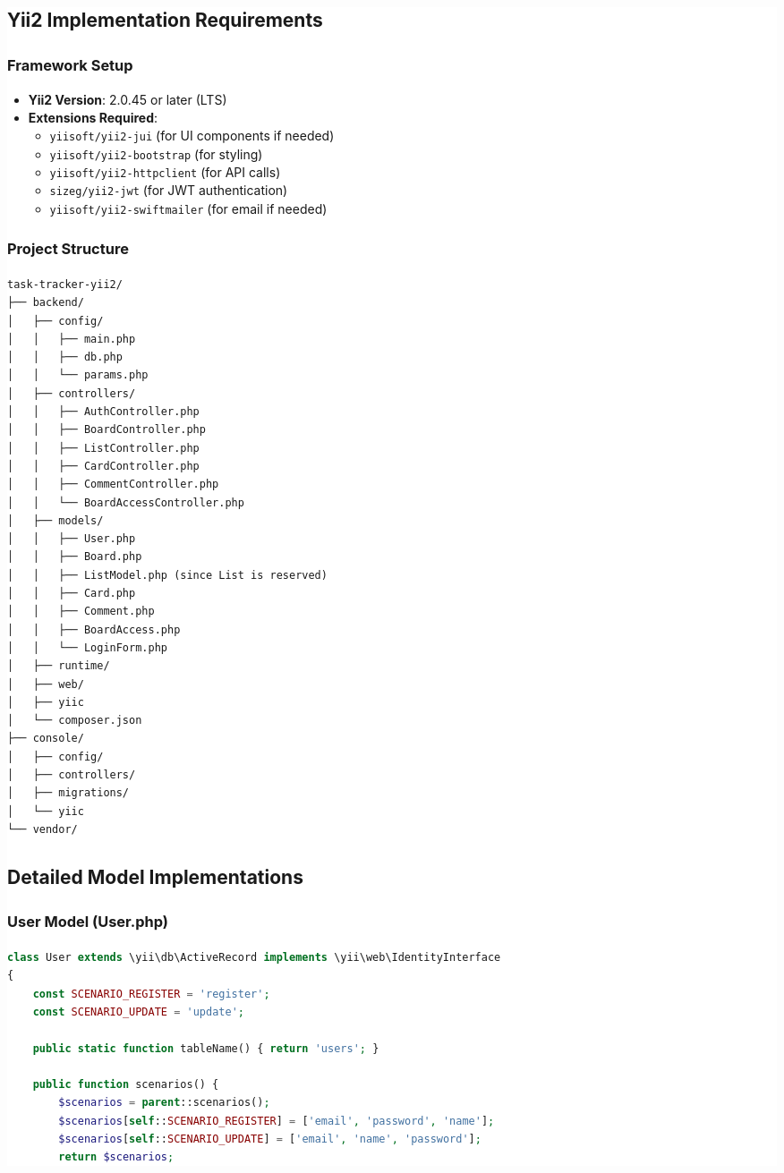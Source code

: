 ## Yii2 Implementation Requirements

### Framework Setup
- **Yii2 Version**: 2.0.45 or later (LTS)
- **Extensions Required**:
  - `yiisoft/yii2-jui` (for UI components if needed)
  - `yiisoft/yii2-bootstrap` (for styling)
  - `yiisoft/yii2-httpclient` (for API calls)
  - `sizeg/yii2-jwt` (for JWT authentication)
  - `yiisoft/yii2-swiftmailer` (for email if needed)

### Project Structure
```
task-tracker-yii2/
├── backend/
│   ├── config/
│   │   ├── main.php
│   │   ├── db.php
│   │   └── params.php
│   ├── controllers/
│   │   ├── AuthController.php
│   │   ├── BoardController.php
│   │   ├── ListController.php
│   │   ├── CardController.php
│   │   ├── CommentController.php
│   │   └── BoardAccessController.php
│   ├── models/
│   │   ├── User.php
│   │   ├── Board.php
│   │   ├── ListModel.php (since List is reserved)
│   │   ├── Card.php
│   │   ├── Comment.php
│   │   ├── BoardAccess.php
│   │   └── LoginForm.php
│   ├── runtime/
│   ├── web/
│   ├── yiic
│   └── composer.json
├── console/
│   ├── config/
│   ├── controllers/
│   ├── migrations/
│   └── yiic
└── vendor/
```

## Detailed Model Implementations

### User Model (User.php)
```php
class User extends \yii\db\ActiveRecord implements \yii\web\IdentityInterface
{
    const SCENARIO_REGISTER = 'register';
    const SCENARIO_UPDATE = 'update';

    public static function tableName() { return 'users'; }

    public function scenarios() {
        $scenarios = parent::scenarios();
        $scenarios[self::SCENARIO_REGISTER] = ['email', 'password', 'name'];
        $scenarios[self::SCENARIO_UPDATE] = ['email', 'name', 'password'];
        return $scenarios;
```